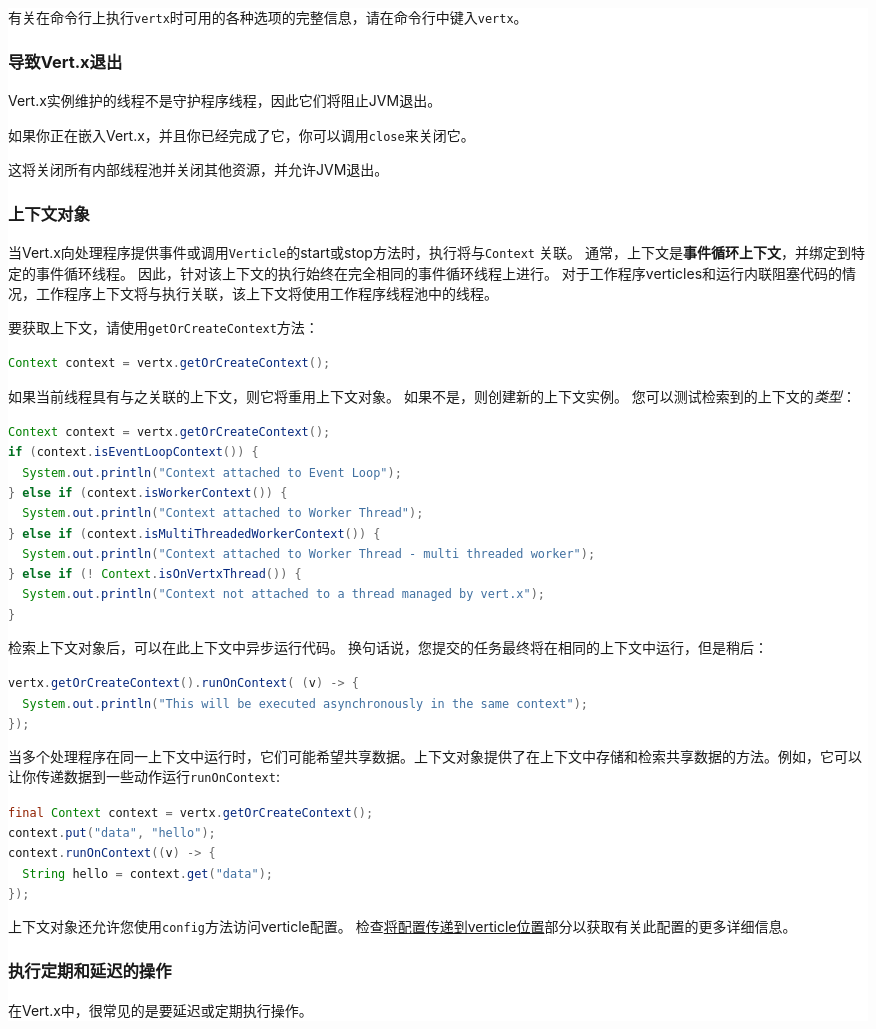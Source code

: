 有关在命令行上执行`vertx`时可用的各种选项的完整信息，请在命令行中键入`vertx`。

<a name="30____导致Vert_x退出"></a>
### 导致Vert.x退出
Vert.x实例维护的线程不是守护程序线程，因此它们将阻止JVM退出。

如果你正在嵌入Vert.x，并且你已经完成了它，你可以调用`close`来关闭它。

这将关闭所有内部线程池并关闭其他资源，并允许JVM退出。

<a name="31____上下文对象"></a>
### 上下文对象
当Vert.x向处理程序提供事件或调用`Verticle`的start或stop方法时，执行将与`Context` 关联。 通常，上下文是**事件循环上下文**，并绑定到特定的事件循环线程。 因此，针对该上下文的执行始终在完全相同的事件循环线程上进行。 对于工作程序verticles和运行内联阻塞代码的情况，工作程序上下文将与执行关联，该上下文将使用工作程序线程池中的线程。

要获取上下文，请使用`getOrCreateContext`方法：

```java
Context context = vertx.getOrCreateContext();
```

如果当前线程具有与之关联的上下文，则它将重用上下文对象。 如果不是，则创建新的上下文实例。 您可以测试检索到的上下文的*类型*：

```java
Context context = vertx.getOrCreateContext();
if (context.isEventLoopContext()) {
  System.out.println("Context attached to Event Loop");
} else if (context.isWorkerContext()) {
  System.out.println("Context attached to Worker Thread");
} else if (context.isMultiThreadedWorkerContext()) {
  System.out.println("Context attached to Worker Thread - multi threaded worker");
} else if (! Context.isOnVertxThread()) {
  System.out.println("Context not attached to a thread managed by vert.x");
}
```

检索上下文对象后，可以在此上下文中异步运行代码。 换句话说，您提交的任务最终将在相同的上下文中运行，但是稍后：

```java
vertx.getOrCreateContext().runOnContext( (v) -> {
  System.out.println("This will be executed asynchronously in the same context");
});
```

当多个处理程序在同一上下文中运行时，它们可能希望共享数据。上下文对象提供了在上下文中存储和检索共享数据的方法。例如，它可以让你传递数据到一些动作运行`runOnContext`:

```java
final Context context = vertx.getOrCreateContext();
context.put("data", "hello");
context.runOnContext((v) -> {
  String hello = context.get("data");
});
```

上下文对象还允许您使用`config`方法访问verticle配置。 检查[将配置传递到verticle位置](https://vertx.io/docs/vertx-core/groovy/#_passing_configuration_to_a_verticle)部分以获取有关此配置的更多详细信息。

<a name="32____执行定期和延迟的操作"></a>
### 执行定期和延迟的操作
在Vert.x中，很常见的是要延迟或定期执行操作。

